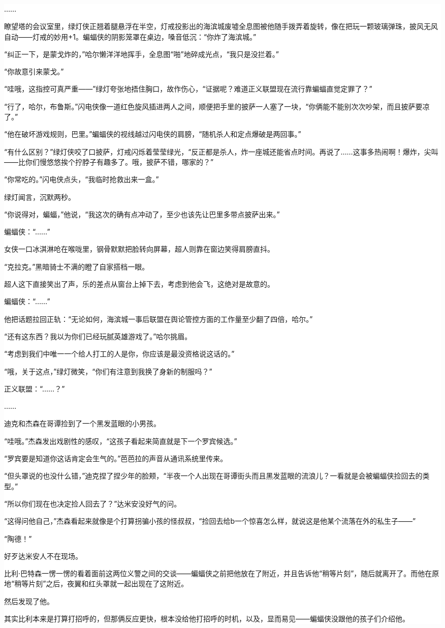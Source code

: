 ……

瞭望塔的会议室里，绿灯侠正翘着腿悬浮在半空，灯戒投影出的海滨城废墟全息图被他随手拨弄着旋转，像在把玩一颗玻璃弹珠，披风无风自动——灯戒的妙用+1。蝙蝠侠的阴影笼罩在桌边，嗓音低沉：“你炸了海滨城。”

“纠正一下，是蒙戈炸的，”哈尔懒洋洋地挥手，全息图“啪”地碎成光点，“我只是没拦着。”

“你故意引来蒙戈。”

“哇哦，这指控可真严重——”绿灯夸张地捂住胸口，故作伤心，“证据呢？难道正义联盟现在流行靠蝙蝠直觉定罪了？”

“行了，哈尔，布鲁斯。”闪电侠像一道红色旋风插进两人之间，顺便把手里的披萨一人塞了一块，“你俩能不能别次次吵架，而且披萨要凉了。”

“他在破坏游戏规则，巴里。”蝙蝠侠的视线越过闪电侠的肩膀，“随机杀人和定点爆破是两回事。”

“有什么区别？”绿灯侠咬了口披萨，灯戒闪烁着莹莹绿光，“反正都是杀人，炸一座城还能省点时间。再说了……这事多热闹啊！爆炸，尖叫——比你们慢悠悠挨个拧脖子有趣多了。哦，披萨不错，哪家的？”

“你常吃的。”闪电侠点头，“我临时抢救出来一盒。”

绿灯闻言，沉默两秒。

“你说得对，蝙蝠，”他说，“我这次的确有点冲动了，至少也该先让巴里多带点披萨出来。”

蝙蝠侠：“……”

女侠一口冰淇淋呛在喉咙里，钢骨默默把脸转向屏幕，超人则靠在窗边笑得肩膀直抖。

“克拉克。”黑暗骑士不满的瞪了自家搭档一眼。

超人这下直接笑出了声，乐的差点从窗台上掉下去，考虑到他会飞，这绝对是故意的。

蝙蝠侠：“……”

他把话题拉回正轨：“无论如何，海滨城一事后联盟在舆论管控方面的工作量至少翻了四倍，哈尔。”

“还有这东西？我以为你们已经玩腻英雄游戏了。”哈尔挑眉。

“考虑到我们中唯一一个给人打工的人是你，你应该是最没资格说这话的。”

“哦，关于这点，”绿灯微笑，“你们有注意到我换了身新的制服吗？”

正义联盟：“……？”

……

迪克和杰森在哥谭捡到了一个黑发蓝眼的小男孩。

“哇哦。”杰森发出戏剧性的感叹，“这孩子看起来简直就是下一个罗宾候选。”

“罗宾要是知道你这话肯定会生气的。”芭芭拉的声音从通讯系统里传来。

“但头罩说的也没什么错，”迪克捏了捏少年的脸颊，“半夜一个人出现在哥谭街头而且黑发蓝眼的流浪儿？一看就是会被蝙蝠侠捡回去的类型。”

“所以你们现在也决定捡人回去了？”达米安没好气的问。

“这得问他自己，”杰森看起来就像是个打算拐骗小孩的怪叔叔，“捡回去给b一个惊喜怎么样，就说这是他某个流落在外的私生子——”

“陶德！”

好歹达米安人不在现场。

比利·巴特森一愣一愣的看着面前这两位义警之间的交谈——蝙蝠侠之前把他放在了附近，并且告诉他“稍等片刻”，随后就离开了。而他在原地“稍等片刻”之后，夜翼和红头罩就一起出现在了这附近。

然后发现了他。

其实比利本来是打算打招呼的，但那俩反应更快，根本没给他打招呼的时机，以及，显而易见——蝙蝠侠没跟他的孩子们介绍他。
